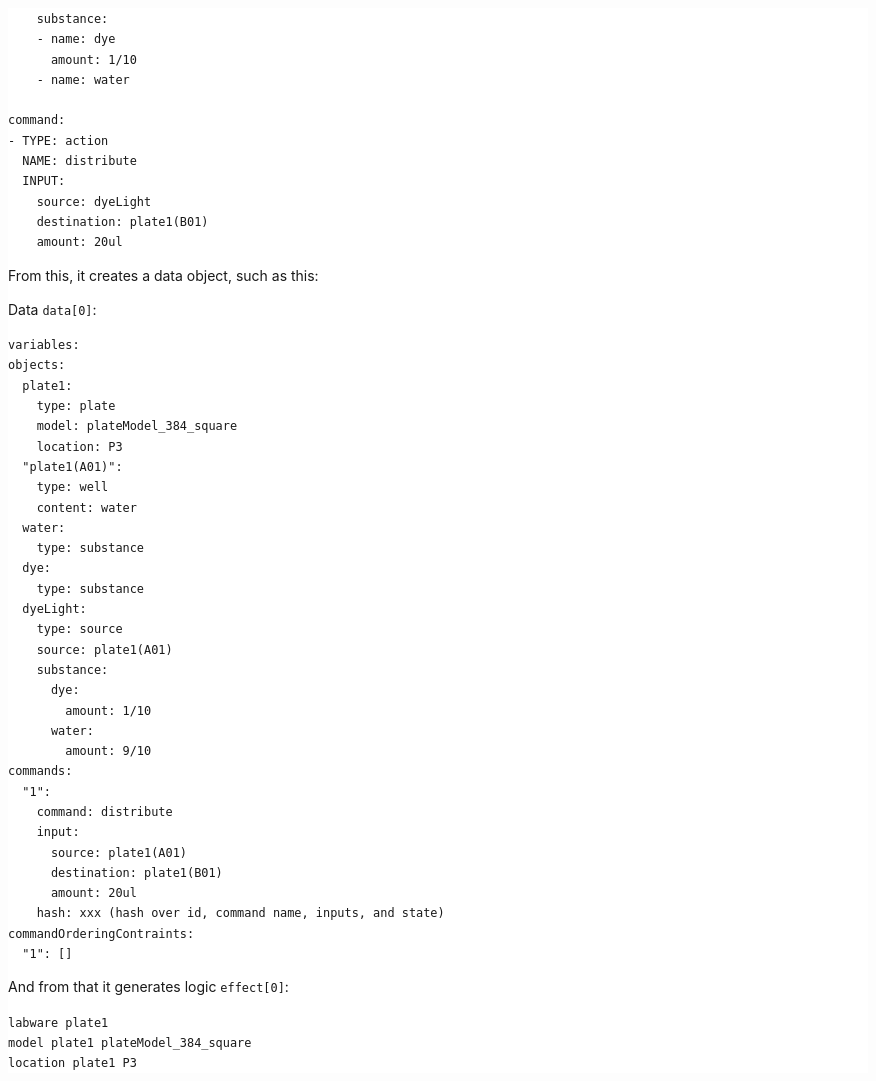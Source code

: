 ```{yaml}
    substance:
    - name: dye
      amount: 1/10
    - name: water

command:
- TYPE: action
  NAME: distribute
  INPUT:
    source: dyeLight
    destination: plate1(B01)
    amount: 20ul
```

From this, it creates a data object, such as this:

Data ``data[0]``:
```
variables:
objects:
  plate1:
    type: plate
    model: plateModel_384_square
    location: P3
  "plate1(A01)":
    type: well
    content: water
  water:
    type: substance
  dye:
    type: substance
  dyeLight:
    type: source
    source: plate1(A01)
    substance:
      dye:
        amount: 1/10
      water:
        amount: 9/10
commands:
  "1":
    command: distribute
    input:
      source: plate1(A01)
      destination: plate1(B01)
      amount: 20ul
    hash: xxx (hash over id, command name, inputs, and state)
commandOrderingContraints:
  "1": []
```

And from that it generates logic `effect[0]`:
```
labware plate1
model plate1 plateModel_384_square
location plate1 P3
```
